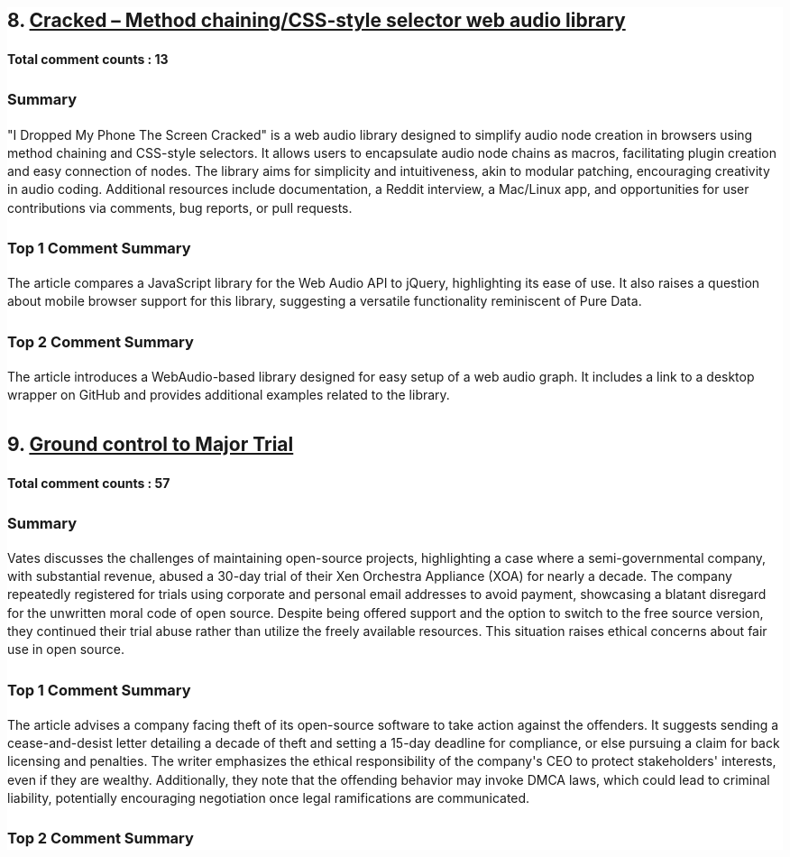 ## 8. [Cracked – Method chaining/CSS-style selector web audio library](https://news.ycombinator.com/item?id=44001391)

**Total comment counts : 13**

### Summary

 "I Dropped My Phone The Screen Cracked" is a web audio library designed to simplify audio node creation in browsers using method chaining and CSS-style selectors. It allows users to encapsulate audio node chains as macros, facilitating plugin creation and easy connection of nodes. The library aims for simplicity and intuitiveness, akin to modular patching, encouraging creativity in audio coding. Additional resources include documentation, a Reddit interview, a Mac/Linux app, and opportunities for user contributions via comments, bug reports, or pull requests.

### Top 1 Comment Summary

 The article compares a JavaScript library for the Web Audio API to jQuery, highlighting its ease of use. It also raises a question about mobile browser support for this library, suggesting a versatile functionality reminiscent of Pure Data.

### Top 2 Comment Summary

 The article introduces a WebAudio-based library designed for easy setup of a web audio graph. It includes a link to a desktop wrapper on GitHub and provides additional examples related to the library.

## 9. [Ground control to Major Trial](https://news.ycombinator.com/item?id=44004388)

**Total comment counts : 57**

### Summary

 Vates discusses the challenges of maintaining open-source projects, highlighting a case where a semi-governmental company, with substantial revenue, abused a 30-day trial of their Xen Orchestra Appliance (XOA) for nearly a decade. The company repeatedly registered for trials using corporate and personal email addresses to avoid payment, showcasing a blatant disregard for the unwritten moral code of open source. Despite being offered support and the option to switch to the free source version, they continued their trial abuse rather than utilize the freely available resources. This situation raises ethical concerns about fair use in open source.

### Top 1 Comment Summary

 The article advises a company facing theft of its open-source software to take action against the offenders. It suggests sending a cease-and-desist letter detailing a decade of theft and setting a 15-day deadline for compliance, or else pursuing a claim for back licensing and penalties. The writer emphasizes the ethical responsibility of the company's CEO to protect stakeholders' interests, even if they are wealthy. Additionally, they note that the offending behavior may invoke DMCA laws, which could lead to criminal liability, potentially encouraging negotiation once legal ramifications are communicated.

### Top 2 Comment Summary
